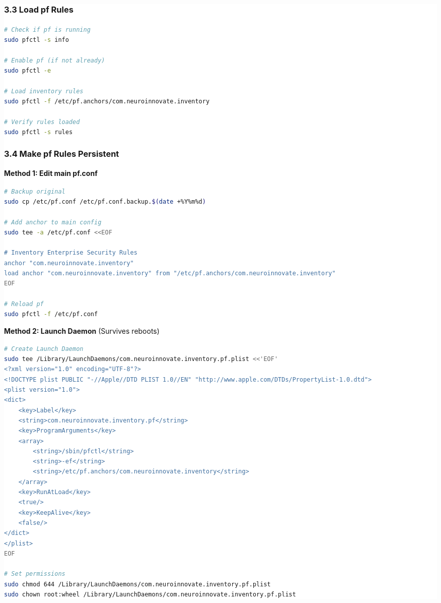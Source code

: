 ### 3.3 Load pf Rules

```bash
# Check if pf is running
sudo pfctl -s info

# Enable pf (if not already)
sudo pfctl -e

# Load inventory rules
sudo pfctl -f /etc/pf.anchors/com.neuroinnovate.inventory

# Verify rules loaded
sudo pfctl -s rules
```

### 3.4 Make pf Rules Persistent

**Method 1: Edit main pf.conf**

```bash
# Backup original
sudo cp /etc/pf.conf /etc/pf.conf.backup.$(date +%Y%m%d)

# Add anchor to main config
sudo tee -a /etc/pf.conf <<EOF

# Inventory Enterprise Security Rules
anchor "com.neuroinnovate.inventory"
load anchor "com.neuroinnovate.inventory" from "/etc/pf.anchors/com.neuroinnovate.inventory"
EOF

# Reload pf
sudo pfctl -f /etc/pf.conf
```

**Method 2: Launch Daemon** (Survives reboots)

```bash
# Create Launch Daemon
sudo tee /Library/LaunchDaemons/com.neuroinnovate.inventory.pf.plist <<'EOF'
<?xml version="1.0" encoding="UTF-8"?>
<!DOCTYPE plist PUBLIC "-//Apple//DTD PLIST 1.0//EN" "http://www.apple.com/DTDs/PropertyList-1.0.dtd">
<plist version="1.0">
<dict>
    <key>Label</key>
    <string>com.neuroinnovate.inventory.pf</string>
    <key>ProgramArguments</key>
    <array>
        <string>/sbin/pfctl</string>
        <string>-ef</string>
        <string>/etc/pf.anchors/com.neuroinnovate.inventory</string>
    </array>
    <key>RunAtLoad</key>
    <true/>
    <key>KeepAlive</key>
    <false/>
</dict>
</plist>
EOF

# Set permissions
sudo chmod 644 /Library/LaunchDaemons/com.neuroinnovate.inventory.pf.plist
sudo chown root:wheel /Library/LaunchDaemons/com.neuroinnovate.inventory.pf.plist

```